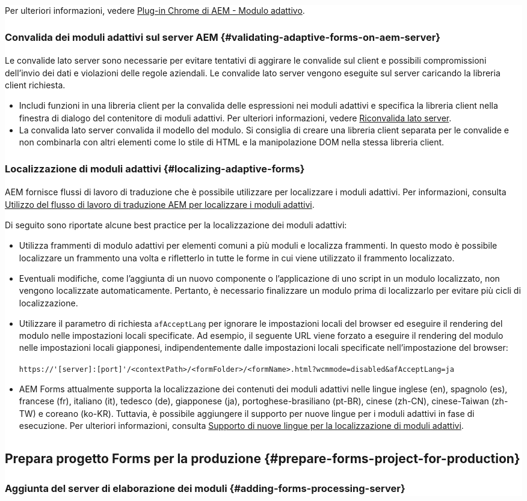 Per ulteriori informazioni, vedere [Plug-in Chrome di AEM - Modulo adattivo](https://adobe-consulting-services.github.io/acs-aem-tools/aem-chrome-plugin/adaptive-form/).

### Convalida dei moduli adattivi sul server AEM {#validating-adaptive-forms-on-aem-server}

Le convalide lato server sono necessarie per evitare tentativi di aggirare le convalide sul client e possibili compromissioni dell’invio dei dati e violazioni delle regole aziendali. Le convalide lato server vengono eseguite sul server caricando la libreria client richiesta.

* Includi funzioni in una libreria client per la convalida delle espressioni nei moduli adattivi e specifica la libreria client nella finestra di dialogo del contenitore di moduli adattivi. Per ulteriori informazioni, vedere [Riconvalida lato server](/help/forms/using/configuring-submit-actions.md#p-server-side-revalidation-in-adaptive-form-p).
* La convalida lato server convalida il modello del modulo. Si consiglia di creare una libreria client separata per le convalide e non combinarla con altri elementi come lo stile di HTML e la manipolazione DOM nella stessa libreria client.

### Localizzazione di moduli adattivi {#localizing-adaptive-forms}

AEM fornisce flussi di lavoro di traduzione che è possibile utilizzare per localizzare i moduli adattivi. Per informazioni, consulta [Utilizzo del flusso di lavoro di traduzione AEM per localizzare i moduli adattivi](/help/forms/using/using-aem-translation-workflow-to-localize-adaptive-forms.md).

Di seguito sono riportate alcune best practice per la localizzazione dei moduli adattivi:

* Utilizza frammenti di modulo adattivi per elementi comuni a più moduli e localizza frammenti. In questo modo è possibile localizzare un frammento una volta e rifletterlo in tutte le forme in cui viene utilizzato il frammento localizzato.
* Eventuali modifiche, come l’aggiunta di un nuovo componente o l’applicazione di uno script in un modulo localizzato, non vengono localizzate automaticamente. Pertanto, è necessario finalizzare un modulo prima di localizzarlo per evitare più cicli di localizzazione.
* Utilizzare il parametro di richiesta `afAcceptLang` per ignorare le impostazioni locali del browser ed eseguire il rendering del modulo nelle impostazioni locali specificate. Ad esempio, il seguente URL viene forzato a eseguire il rendering del modulo nelle impostazioni locali giapponesi, indipendentemente dalle impostazioni locali specificate nell’impostazione del browser:

  `https://'[server]:[port]'/<contextPath>/<formFolder>/<formName>.html?wcmmode=disabled&afAcceptLang=ja`

* AEM Forms attualmente supporta la localizzazione dei contenuti dei moduli adattivi nelle lingue inglese (en), spagnolo (es), francese (fr), italiano (it), tedesco (de), giapponese (ja), portoghese-brasiliano (pt-BR), cinese (zh-CN), cinese-Taiwan (zh-TW) e coreano (ko-KR). Tuttavia, è possibile aggiungere il supporto per nuove lingue per i moduli adattivi in fase di esecuzione. Per ulteriori informazioni, consulta [Supporto di nuove lingue per la localizzazione di moduli adattivi](/help/forms/using/supporting-new-language-localization.md).

## Prepara progetto Forms per la produzione {#prepare-forms-project-for-production}

### Aggiunta del server di elaborazione dei moduli {#adding-forms-processing-server}
